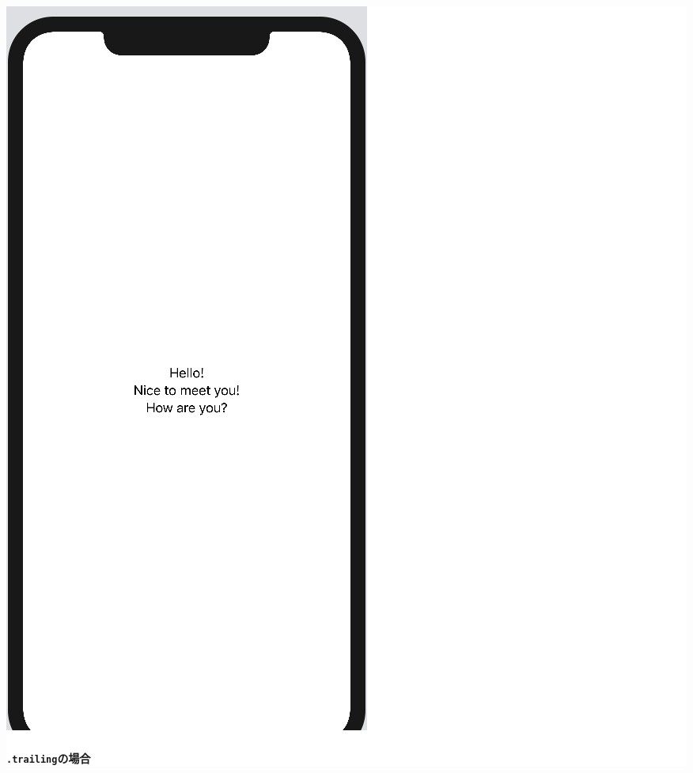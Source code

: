 ![スクリーンショット 2019-09-28 11.32.12.png](/image/a75cc215-a04b-35b5-b293-73aeac0ccff6.png)  
  
#### `.trailing`の場合  
  